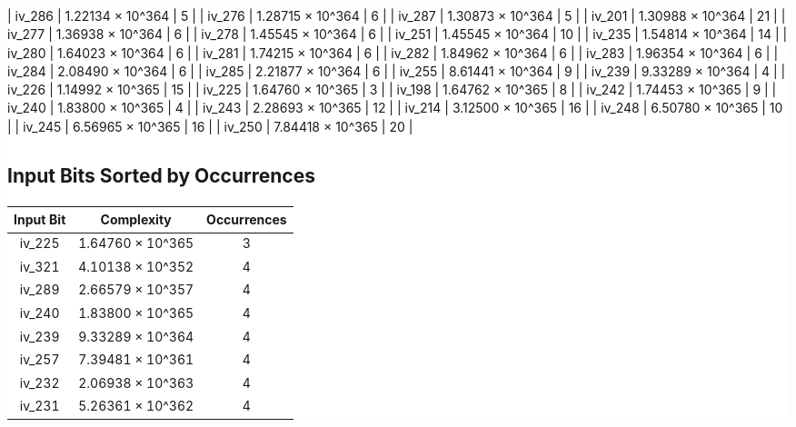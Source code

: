 | iv_286 | 1.22134 × 10^364 | 5 |
| iv_276 | 1.28715 × 10^364 | 6 |
| iv_287 | 1.30873 × 10^364 | 5 |
| iv_201 | 1.30988 × 10^364 | 21 |
| iv_277 | 1.36938 × 10^364 | 6 |
| iv_278 | 1.45545 × 10^364 | 6 |
| iv_251 | 1.45545 × 10^364 | 10 |
| iv_235 | 1.54814 × 10^364 | 14 |
| iv_280 | 1.64023 × 10^364 | 6 |
| iv_281 | 1.74215 × 10^364 | 6 |
| iv_282 | 1.84962 × 10^364 | 6 |
| iv_283 | 1.96354 × 10^364 | 6 |
| iv_284 | 2.08490 × 10^364 | 6 |
| iv_285 | 2.21877 × 10^364 | 6 |
| iv_255 | 8.61441 × 10^364 | 9 |
| iv_239 | 9.33289 × 10^364 | 4 |
| iv_226 | 1.14992 × 10^365 | 15 |
| iv_225 | 1.64760 × 10^365 | 3 |
| iv_198 | 1.64762 × 10^365 | 8 |
| iv_242 | 1.74453 × 10^365 | 9 |
| iv_240 | 1.83800 × 10^365 | 4 |
| iv_243 | 2.28693 × 10^365 | 12 |
| iv_214 | 3.12500 × 10^365 | 16 |
| iv_248 | 6.50780 × 10^365 | 10 |
| iv_245 | 6.56965 × 10^365 | 16 |
| iv_250 | 7.84418 × 10^365 | 20 |

## Input Bits Sorted by Occurrences

| Input Bit | Complexity | Occurrences |
|:---------:|:----------:|:-----------:|
| iv_225 | 1.64760 × 10^365 | 3 |
| iv_321 | 4.10138 × 10^352 | 4 |
| iv_289 | 2.66579 × 10^357 | 4 |
| iv_240 | 1.83800 × 10^365 | 4 |
| iv_239 | 9.33289 × 10^364 | 4 |
| iv_257 | 7.39481 × 10^361 | 4 |
| iv_232 | 2.06938 × 10^363 | 4 |
| iv_231 | 5.26361 × 10^362 | 4 |